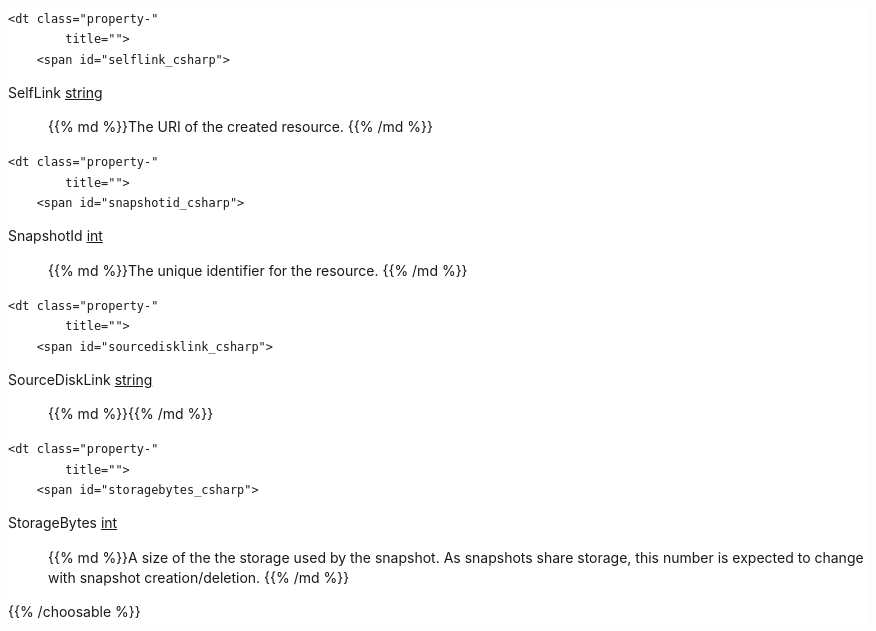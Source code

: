     <dt class="property-"
            title="">
        <span id="selflink_csharp">
<a href="#selflink_csharp" style="color: inherit; text-decoration: inherit;">Self<wbr>Link</a>
</span> 
        <span class="property-indicator"></span>
        <span class="property-type"><a href="https://docs.microsoft.com/en-us/dotnet/csharp/language-reference/builtin-types/built-in-types">string</a></span>
    </dt>
    <dd>{{% md %}}The URI of the created resource.
{{% /md %}}</dd>

    <dt class="property-"
            title="">
        <span id="snapshotid_csharp">
<a href="#snapshotid_csharp" style="color: inherit; text-decoration: inherit;">Snapshot<wbr>Id</a>
</span> 
        <span class="property-indicator"></span>
        <span class="property-type"><a href="https://docs.microsoft.com/en-us/dotnet/csharp/language-reference/builtin-types/built-in-types">int</a></span>
    </dt>
    <dd>{{% md %}}The unique identifier for the resource.
{{% /md %}}</dd>

    <dt class="property-"
            title="">
        <span id="sourcedisklink_csharp">
<a href="#sourcedisklink_csharp" style="color: inherit; text-decoration: inherit;">Source<wbr>Disk<wbr>Link</a>
</span> 
        <span class="property-indicator"></span>
        <span class="property-type"><a href="https://docs.microsoft.com/en-us/dotnet/csharp/language-reference/builtin-types/built-in-types">string</a></span>
    </dt>
    <dd>{{% md %}}{{% /md %}}</dd>

    <dt class="property-"
            title="">
        <span id="storagebytes_csharp">
<a href="#storagebytes_csharp" style="color: inherit; text-decoration: inherit;">Storage<wbr>Bytes</a>
</span> 
        <span class="property-indicator"></span>
        <span class="property-type"><a href="https://docs.microsoft.com/en-us/dotnet/csharp/language-reference/builtin-types/built-in-types">int</a></span>
    </dt>
    <dd>{{% md %}}A size of the the storage used by the snapshot. As snapshots share storage, this number is expected to change with
snapshot creation/deletion.
{{% /md %}}</dd>

</dl>
{{% /choosable %}}
